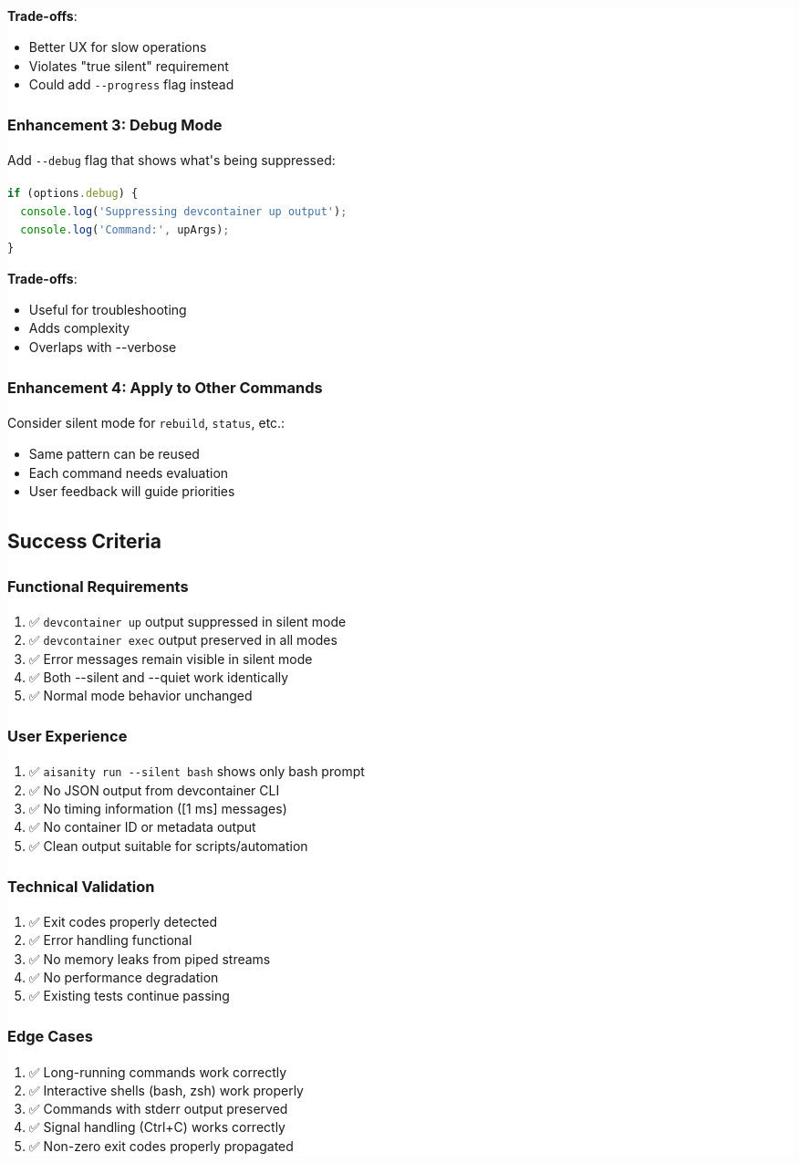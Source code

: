 **Trade-offs**:
- Better UX for slow operations
- Violates "true silent" requirement
- Could add `--progress` flag instead

### Enhancement 3: Debug Mode
Add `--debug` flag that shows what's being suppressed:
```typescript
if (options.debug) {
  console.log('Suppressing devcontainer up output');
  console.log('Command:', upArgs);
}
```

**Trade-offs**:
- Useful for troubleshooting
- Adds complexity
- Overlaps with --verbose

### Enhancement 4: Apply to Other Commands
Consider silent mode for `rebuild`, `status`, etc.:
- Same pattern can be reused
- Each command needs evaluation
- User feedback will guide priorities

## Success Criteria

### Functional Requirements
1. ✅ `devcontainer up` output suppressed in silent mode
2. ✅ `devcontainer exec` output preserved in all modes
3. ✅ Error messages remain visible in silent mode
4. ✅ Both --silent and --quiet work identically
5. ✅ Normal mode behavior unchanged

### User Experience
1. ✅ `aisanity run --silent bash` shows only bash prompt
2. ✅ No JSON output from devcontainer CLI
3. ✅ No timing information ([1 ms] messages)
4. ✅ No container ID or metadata output
5. ✅ Clean output suitable for scripts/automation

### Technical Validation
1. ✅ Exit codes properly detected
2. ✅ Error handling functional
3. ✅ No memory leaks from piped streams
4. ✅ No performance degradation
5. ✅ Existing tests continue passing

### Edge Cases
1. ✅ Long-running commands work correctly
2. ✅ Interactive shells (bash, zsh) work properly
3. ✅ Commands with stderr output preserved
4. ✅ Signal handling (Ctrl+C) works correctly
5. ✅ Non-zero exit codes properly propagated
